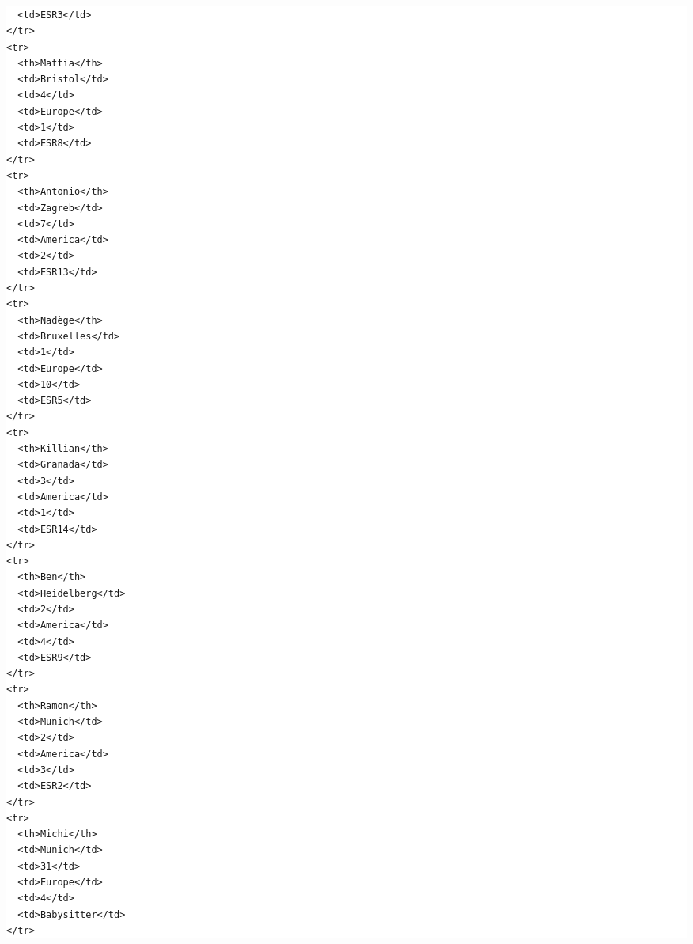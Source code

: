       <td>ESR3</td>
    </tr>
    <tr>
      <th>Mattia</th>
      <td>Bristol</td>
      <td>4</td>
      <td>Europe</td>
      <td>1</td>
      <td>ESR8</td>
    </tr>
    <tr>
      <th>Antonio</th>
      <td>Zagreb</td>
      <td>7</td>
      <td>America</td>
      <td>2</td>
      <td>ESR13</td>
    </tr>
    <tr>
      <th>Nadège</th>
      <td>Bruxelles</td>
      <td>1</td>
      <td>Europe</td>
      <td>10</td>
      <td>ESR5</td>
    </tr>
    <tr>
      <th>Killian</th>
      <td>Granada</td>
      <td>3</td>
      <td>America</td>
      <td>1</td>
      <td>ESR14</td>
    </tr>
    <tr>
      <th>Ben</th>
      <td>Heidelberg</td>
      <td>2</td>
      <td>America</td>
      <td>4</td>
      <td>ESR9</td>
    </tr>
    <tr>
      <th>Ramon</th>
      <td>Munich</td>
      <td>2</td>
      <td>America</td>
      <td>3</td>
      <td>ESR2</td>
    </tr>
    <tr>
      <th>Michi</th>
      <td>Munich</td>
      <td>31</td>
      <td>Europe</td>
      <td>4</td>
      <td>Babysitter</td>
    </tr>
  </tbody>
</table>
</div>
